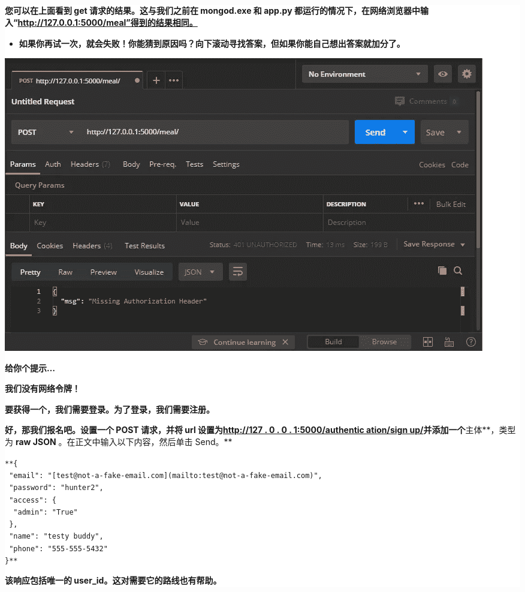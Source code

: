 **您可以在上面看到 get 请求的结果。这与我们之前在 mongod.exe 和 app.py 都运行的情况下，在网络浏览器中输入“http://127.0.0.1:5000/meal”得到的结果相同。**

*   **如果你再试一次，就会失败！你能猜到原因吗？向下滚动寻找答案，但如果你能自己想出答案就加分了。**

**![](img/7cc015e4608683236495dd4e1401d524.png)**

**给你个提示…**

**我们没有网络令牌！**

**要获得一个，我们需要登录。为了登录，我们需要注册。**

**好，那我们报名吧。设置一个 **POST** 请求，并将 url 设置为[http://127 . 0 . 0 . 1:5000/authentic ation/sign up/](http://127.0.0.1:5000/authentication/signup/)并添加一个**主体**，类型为 **raw JSON** 。在正文中输入以下内容，然后单击 Send。**

```
**{
 "email": "[test@not-a-fake-email.com](mailto:test@not-a-fake-email.com)",
 "password": "hunter2",
 "access": {
  "admin": "True"
 },
 "name": "testy buddy",
 "phone": "555-555-5432"
}**
```

**该响应包括唯一的 user_id。这对需要它的路线也有帮助。**
